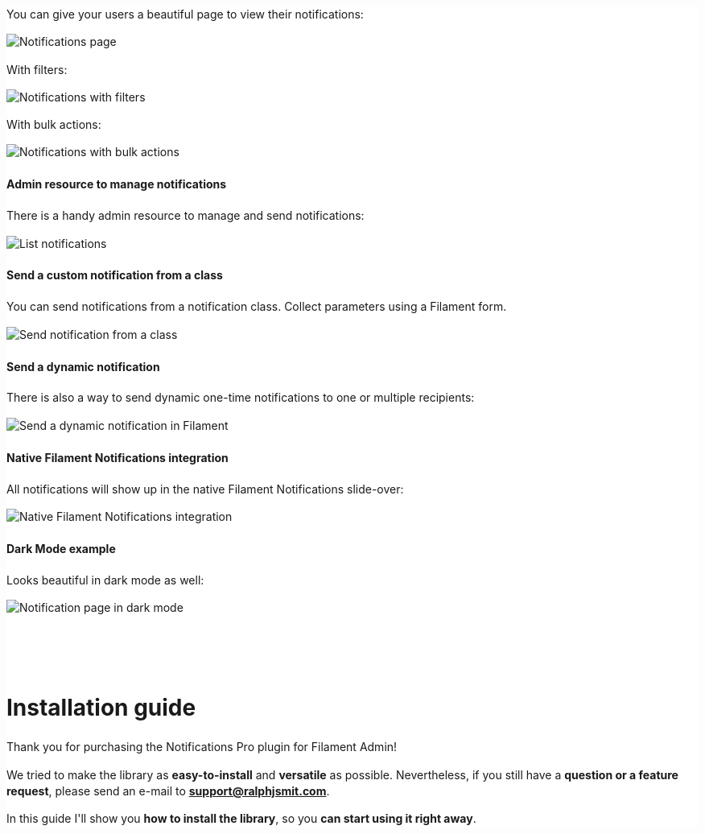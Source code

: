 You can give your users a beautiful page to view their notifications:

![Notifications page](https://ralphjsmit.com/storage/media/194/FilamentNotificationsPro-Notifications.png)

With filters:

![Notifications with filters](https://ralphjsmit.com/storage/media/191/FilamentNotificationsPro-Notification-Filters.png)

With bulk actions:

![Notifications with bulk actions](https://ralphjsmit.com/storage/media/190/FilamentNotificationsPro-Notification-BulkActions.png)

#### Admin resource to manage notifications

There is a handy admin resource to manage and send notifications:

![List notifications](https://ralphjsmit.com/storage/media/192/FilamentNotificationsPro-NotificationOverview.png)

#### Send a custom notification from a class

You can send notifications from a notification class. Collect parameters using a Filament form.

![Send notification from a class](https://ralphjsmit.com/storage/media/193/FilamentNotificationsPro-Resource-SendCustomClasses.png)

#### Send a dynamic notification

There is also a way to send dynamic one-time notifications to one or multiple recipients:

![Send a dynamic notification in Filament](https://ralphjsmit.com/storage/media/189/FilamentNotificationsPro-Dynamic-Notifications.png)

#### Native Filament Notifications integration

All notifications will show up in the native Filament Notifications slide-over:


![Native Filament Notifications integration](https://ralphjsmit.com/storage/media/201/FilamentNotificationsPro-NativeModal.png)

#### Dark Mode example

Looks beautiful in dark mode as well:

![Notification page in dark mode](https://ralphjsmit.com/storage/media/196/FilamentNotificationsPro-Dark-Mode.png)

<br><br>

# Installation guide

Thank you for purchasing the Notifications Pro plugin for Filament Admin!

We tried to make the library as **easy-to-install** and **versatile** as possible. Nevertheless, if you still have a **question or a feature request**, please send an e-mail to **support@ralphjsmit.com**.

In this guide I'll show you **how to install the library**, so you **can start using it right away**.
